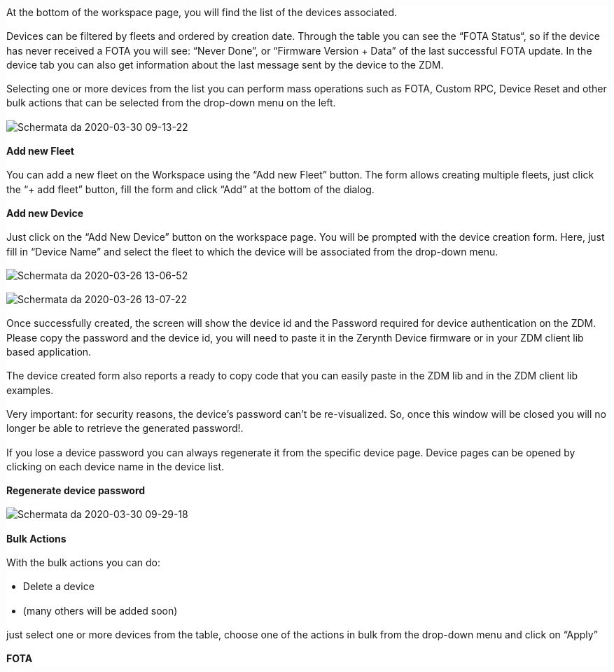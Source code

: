 At the bottom of the workspace page, you will find the list of the devices associated.

Devices can be filtered by fleets and ordered by creation date. Through the table you can see the “FOTA Status“, so if the device has never received a FOTA you will see: “Never Done”, or “Firmware Version + Data” of the last successful FOTA update. In the device tab you can also get information about the last message sent by the device to the ZDM.

Selecting one or more devices from the list you can perform mass operations such as FOTA, Custom RPC, Device Reset and other bulk actions that can be selected from the drop-down menu on the left.

![](https://lh4.googleusercontent.com/soFpTErMKz5sbs_p7PIaGEI4VZkarDTsH0ZuPSRfP3wBTp6-llZridX32cCc6ksBA23uVUw5ZuChFX0qsfuLbJq5wSDit7ofi7jicI8HiNk_MFoNFvxXZp78_TlNLpO72Cr00Ccg "Schermata da 2020-03-30 09-13-22")

**Add new Fleet**

You can add a new fleet on the Workspace using the “Add new Fleet” button. The form allows creating multiple fleets, just click the “+ add fleet” button, fill the form and click “Add” at the bottom of the dialog.

**Add new Device**

Just click on the “Add New Device” button on the workspace page. You will be prompted with the device creation form. Here, just fill in “Device Name” and select the fleet to which the device will be associated from the drop-down menu.

![](https://lh5.googleusercontent.com/Vq0Wc1AXgR-AjSQ9nl_jQH7rNSsJta_EK5CmNckw0cB-lmgXynWxQnfzyZpXq_iOqNOr5zNptuh-Hgy1RCHMrgz-a39uKhLULO6F_LbMrB63H6sqefcZdwCGN6S51p_jnksYZY0w "Schermata da 2020-03-26 13-06-52")

![](https://lh3.googleusercontent.com/SaFlXCdFZlrGAcZ6huCd-6LaFBYwdDRcoQxZ7xQtWd8w7nMUAlJKlrGPaph01P92s8YcVBzaO7niNAQm2vktoBdRe0JZVkH1bcaoHxA1lfI00XQQJ-gvoLTRVdKXPziXiNKSuJ7s "Schermata da 2020-03-26 13-07-22")

Once successfully created, the screen will show the device id and the Password required for device authentication on the ZDM. Please copy the password and the device id, you will need to paste it in the Zerynth Device firmware or in your ZDM client lib based application.

The device created form also reports a ready to copy code that you can easily paste in the ZDM lib and in the ZDM client lib examples.

Very important: for security reasons, the device’s password can’t be re-visualized. So, once this window will be closed you will no longer be able to retrieve the generated password!.

If you lose a device password you can always regenerate it from the specific device page. Device pages can be opened by clicking on each device name in the device list.

**Regenerate device password**

![](https://lh5.googleusercontent.com/qAdmToUGO7SgzBigWIvTtVQE2-2ICJbKAJybUUpsWtt-FGPDi9B8eGlNYSpFNwR5kzG6pQAPzryaHrb-QgVyVPWj2tTudwZWrn6fqbPRkQfGyyDW8z-VDWi0UeHQj3IWQPkTHW4C "Schermata da 2020-03-30 09-29-18")

**Bulk Actions**

With the bulk actions you can do:

-   Delete a device
    
-   (many others will be added soon)
    

just select one or more devices from the table, choose one of the actions in bulk from the drop-down menu and click on “Apply”

**FOTA**
